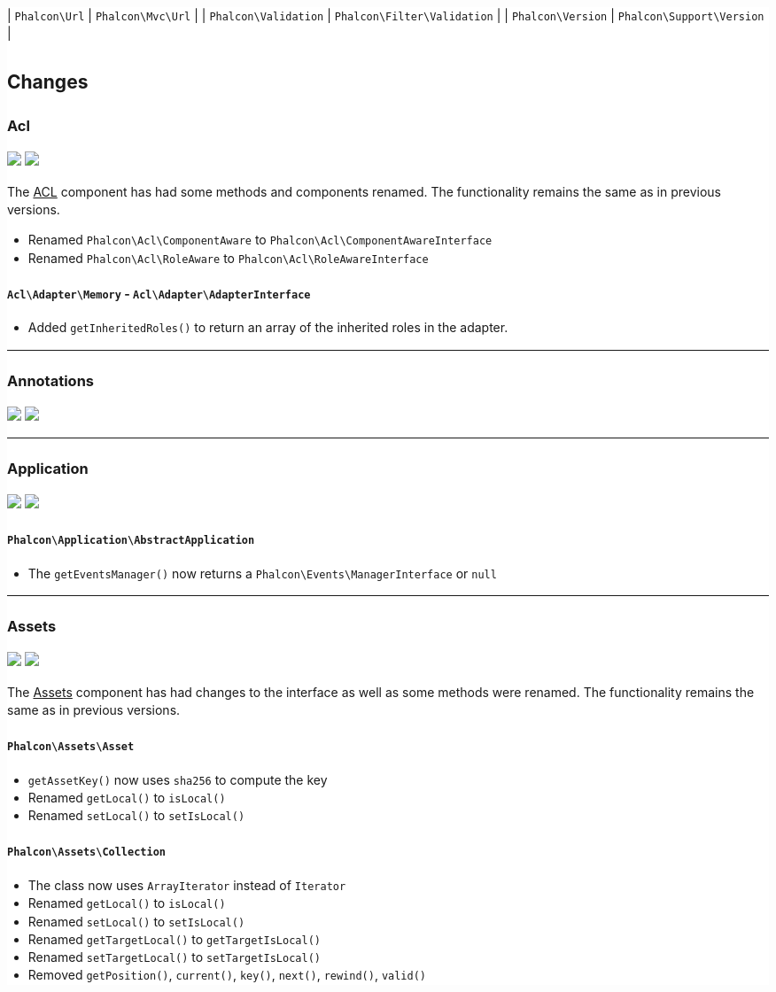 | `Phalcon\Url`        | `Phalcon\Mvc\Url`                            |
| `Phalcon\Validation` | `Phalcon\Filter\Validation`                  |
| `Phalcon\Version`    | `Phalcon\Support\Version`                    |

## Changes

### Acl

![](/assets/images/status-changes-required-red.svg) [![](/assets/images/status-docs.svg)](acl)

The [ACL](acl) component has had some methods and components renamed. The functionality remains the same as in previous versions.

- Renamed `Phalcon\Acl\ComponentAware` to `Phalcon\Acl\ComponentAwareInterface`
- Renamed `Phalcon\Acl\RoleAware` to `Phalcon\Acl\RoleAwareInterface`

#### `Acl\Adapter\Memory` - `Acl\Adapter\AdapterInterface`
- Added `getInheritedRoles()` to return an array of the inherited roles in the adapter.

---

### Annotations

![](/assets/images/status-no-changes-blue.svg) [![](/assets/images/status-docs.svg)](annotations)

---

### Application

![](/assets/images/status-changes-required-red.svg) [![](/assets/images/status-docs.svg)](application)

#### `Phalcon\Application\AbstractApplication`
- The `getEventsManager()` now returns a `Phalcon\Events\ManagerInterface` or `null`

---

### Assets

![](/assets/images/status-changes-required-red.svg) [![](/assets/images/status-docs.svg)](assets)

The [Assets](assets) component has had changes to the interface as well as some methods were renamed. The functionality remains the same as in previous versions.

#### `Phalcon\Assets\Asset`
- `getAssetKey()` now uses `sha256` to compute the key
- Renamed `getLocal()` to `isLocal()`
- Renamed `setLocal()` to `setIsLocal()`

#### `Phalcon\Assets\Collection`
- The class now uses `ArrayIterator` instead of `Iterator`
- Renamed `getLocal()` to `isLocal()`
- Renamed `setLocal()` to `setIsLocal()`
- Renamed `getTargetLocal()` to `getTargetIsLocal()`
- Renamed `setTargetLocal()` to `setTargetIsLocal()`
- Removed `getPosition()`, `current()`, `key()`, `next()`, `rewind()`, `valid()`
